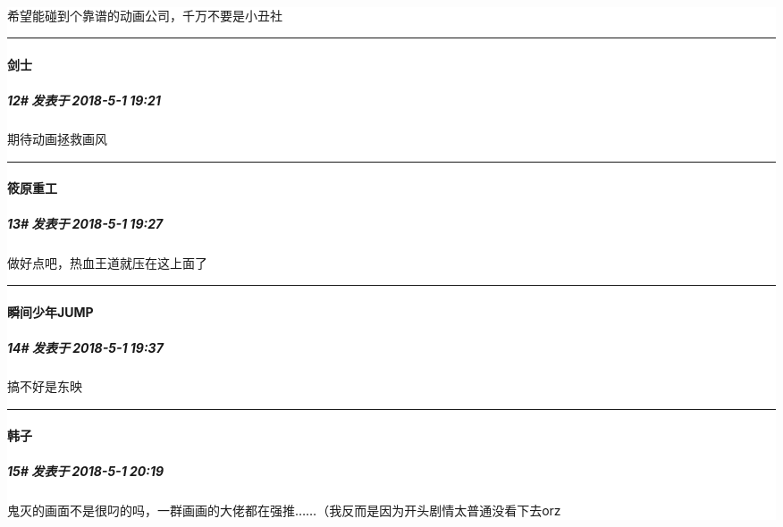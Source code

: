 希望能碰到个靠谱的动画公司，千万不要是小丑社







-----

####  剑士  
##### 12#       发表于 2018-5-1 19:21




期待动画拯救画风







-----

####  筱原重工  
##### 13#       发表于 2018-5-1 19:27




做好点吧，热血王道就压在这上面了







-----

####  瞬间少年JUMP  
##### 14#       发表于 2018-5-1 19:37




搞不好是东映







-----

####  韩子  
##### 15#       发表于 2018-5-1 20:19




鬼灭的画面不是很叼的吗，一群画画的大佬都在强推……（我反而是因为开头剧情太普通没看下去orz






